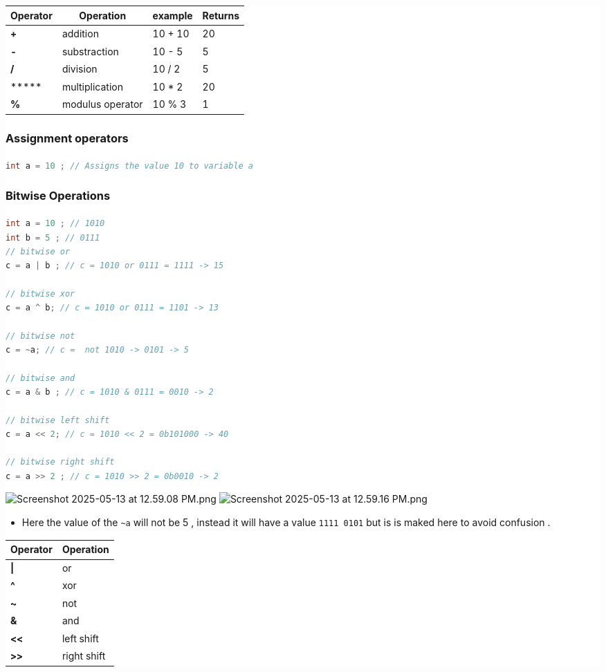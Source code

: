 | Operator | Operation        | example | Returns |
| -------- | ---------------- | ------- | ------- |
| **+**    | addition         | 10 + 10 | 20      |
| **-**    | substraction     | 10 - 5  | 5       |
| **/**    | division         | 10 / 2  | 5       |
| *****    | multiplication   | 10 * 2  | 20      |
| **%**    | modulus operator | 10 % 3  | 1       |


### Assignment operators 
```cpp
int a = 10 ; // Assigns the value 10 to variable a 
```


### Bitwise Operations

```c
int a = 10 ; // 1010 
int b = 5 ; // 0111
// bitwise or
c = a | b ; // c = 1010 or 0111 = 1111 -> 15 

// bitwise xor
c = a ^ b; // c = 1010 or 0111 = 1101 -> 13 

// bitwise not
c = ~a; // c =  not 1010 -> 0101 -> 5

// bitwise and 
c = a & b ; // c = 1010 & 0111 = 0010 -> 2 

// bitwise left shift 
c = a << 2; // c = 1010 << 2 = 0b101000 -> 40  

// bitwise right shift 
c = a >> 2 ; // c = 1010 >> 2 = 0b0010 -> 2 
```


![Screenshot 2025-05-13 at 12.59.08 PM.png](/img/user/03%20Coding/02%20c++/attachments/Screenshot%202025-05-13%20at%2012.59.08%20PM.png)
![Screenshot 2025-05-13 at 12.59.16 PM.png](/img/user/03%20Coding/02%20c++/attachments/Screenshot%202025-05-13%20at%2012.59.16%20PM.png)
- Here the value of the `~a` will not be 5 , instead it will have a value `1111 0101` but is is maked here to avoid confusion .

| Operator | Operation    |
| -------- | ------------ |
| **\|**   | or           |
| **^**    | xor          |
| **~**    | not          |
| **&**    | and          |
| **<<**   | left shift   |
| **>>**   | right shift  |
